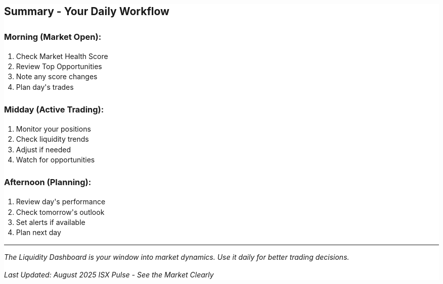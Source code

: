 
## Summary - Your Daily Workflow

### Morning (Market Open):
1. Check Market Health Score
2. Review Top Opportunities
3. Note any score changes
4. Plan day's trades

### Midday (Active Trading):
1. Monitor your positions
2. Check liquidity trends
3. Adjust if needed
4. Watch for opportunities

### Afternoon (Planning):
1. Review day's performance
2. Check tomorrow's outlook
3. Set alerts if available
4. Plan next day

---

*The Liquidity Dashboard is your window into market dynamics. Use it daily for better trading decisions.*

*Last Updated: August 2025*
*ISX Pulse - See the Market Clearly*